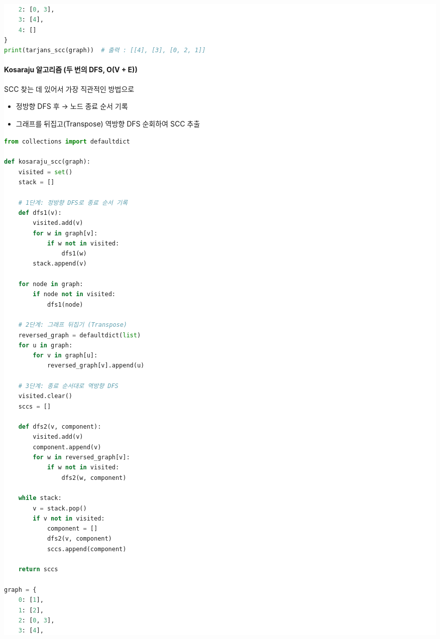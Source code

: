 ~~~python
    2: [0, 3],
    3: [4],
    4: []
}
print(tarjans_scc(graph))  # 출력 : [[4], [3], [0, 2, 1]]
~~~

#### Kosaraju 알고리즘 (두 번의 DFS, O(V + E))

SCC 찾는 데 있어서 가장 직관적인 방법으로 

- 정방향 DFS 후 → 노드 종료 순서 기록

- 그래프를 뒤집고(Transpose) 역방향 DFS 순회하여 SCC 추출

~~~python
from collections import defaultdict

def kosaraju_scc(graph):
    visited = set()
    stack = []

    # 1단계: 정방향 DFS로 종료 순서 기록
    def dfs1(v):
        visited.add(v)
        for w in graph[v]:
            if w not in visited:
                dfs1(w)
        stack.append(v)

    for node in graph:
        if node not in visited:
            dfs1(node)

    # 2단계: 그래프 뒤집기 (Transpose)
    reversed_graph = defaultdict(list)
    for u in graph:
        for v in graph[u]:
            reversed_graph[v].append(u)

    # 3단계: 종료 순서대로 역방향 DFS
    visited.clear()
    sccs = []

    def dfs2(v, component):
        visited.add(v)
        component.append(v)
        for w in reversed_graph[v]:
            if w not in visited:
                dfs2(w, component)

    while stack:
        v = stack.pop()
        if v not in visited:
            component = []
            dfs2(v, component)
            sccs.append(component)

    return sccs

graph = {
    0: [1],
    1: [2],
    2: [0, 3],
    3: [4],
~~~